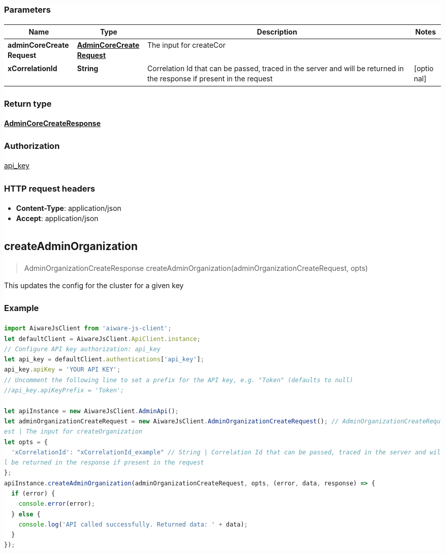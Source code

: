 ### Parameters


Name | Type | Description  | Notes
------------- | ------------- | ------------- | -------------
 **adminCoreCreateRequest** | [**AdminCoreCreateRequest**](AdminCoreCreateRequest.md)| The input for createCor | 
 **xCorrelationId** | **String**| Correlation Id that can be passed, traced in the server and will be returned in the response if present in the request | [optional] 

### Return type

[**AdminCoreCreateResponse**](AdminCoreCreateResponse.md)

### Authorization

[api_key](../README.md#api_key)

### HTTP request headers

- **Content-Type**: application/json
- **Accept**: application/json


## createAdminOrganization

> AdminOrganizationCreateResponse createAdminOrganization(adminOrganizationCreateRequest, opts)

This updates the config for the cluster for a given key

### Example

```javascript
import AiwareJsClient from 'aiware-js-client';
let defaultClient = AiwareJsClient.ApiClient.instance;
// Configure API key authorization: api_key
let api_key = defaultClient.authentications['api_key'];
api_key.apiKey = 'YOUR API KEY';
// Uncomment the following line to set a prefix for the API key, e.g. "Token" (defaults to null)
//api_key.apiKeyPrefix = 'Token';

let apiInstance = new AiwareJsClient.AdminApi();
let adminOrganizationCreateRequest = new AiwareJsClient.AdminOrganizationCreateRequest(); // AdminOrganizationCreateRequest | The input for createOrganization
let opts = {
  'xCorrelationId': "xCorrelationId_example" // String | Correlation Id that can be passed, traced in the server and will be returned in the response if present in the request
};
apiInstance.createAdminOrganization(adminOrganizationCreateRequest, opts, (error, data, response) => {
  if (error) {
    console.error(error);
  } else {
    console.log('API called successfully. Returned data: ' + data);
  }
});
```
